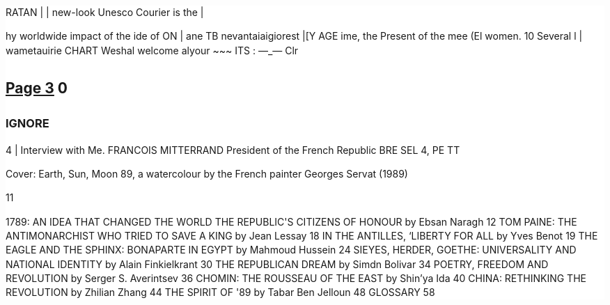 RATAN | | 
new-look Unesco Courier is the 
| 
   
  
  
      
 
     
      
   
hy worldwide impact of the ide of ON | 
ane TB 
nevantaiaigiorest |[Y AGE ime, the Present of the 
mee (El 
women. 10 
Several l | wametauirie CHART 
Weshal welcome alyour ~~~ ITS : 
—_— Clr 
  
  

## [Page 3](https://demo.humlab.umu.se/courier/083091engo.pdf#page=3) 0

### IGNORE

  
4 | 
Interview with 
Me. FRANCOIS MITTERRAND 
President of the French Republic 
BRE SEL 4, PE TT 
  
Cover: Earth, Sun, Moon 89, 
a watercolour by the French painter 
Georges Servat (1989) 
  
11 
 
1789: AN IDEA 
THAT CHANGED THE WORLD 
THE REPUBLIC'S CITIZENS OF HONOUR 
by Ebsan Naragh 12 
TOM PAINE: THE ANTIMONARCHIST 
WHO TRIED TO SAVE A KING 
by Jean Lessay 18 
IN THE ANTILLES, 
‘LIBERTY FOR ALL 
by Yves Benot 19 
THE EAGLE AND THE SPHINX: 
BONAPARTE IN EGYPT 
by Mahmoud Hussein 24 
SIEYES, HERDER, GOETHE: UNIVERSALITY 
AND NATIONAL IDENTITY 
by Alain Finkielkrant 30 
THE REPUBLICAN DREAM 
by Simdn Bolivar 34 
POETRY, FREEDOM AND REVOLUTION 
by Serger S. Averintsev 36 
CHOMIN: THE ROUSSEAU OF THE EAST 
by Shin’ya Ida 40 
CHINA: RETHINKING THE REVOLUTION 
by Zhilian Zhang 44 
THE SPIRIT OF '89 
by Tabar Ben Jelloun 48 
GLOSSARY 58 
  